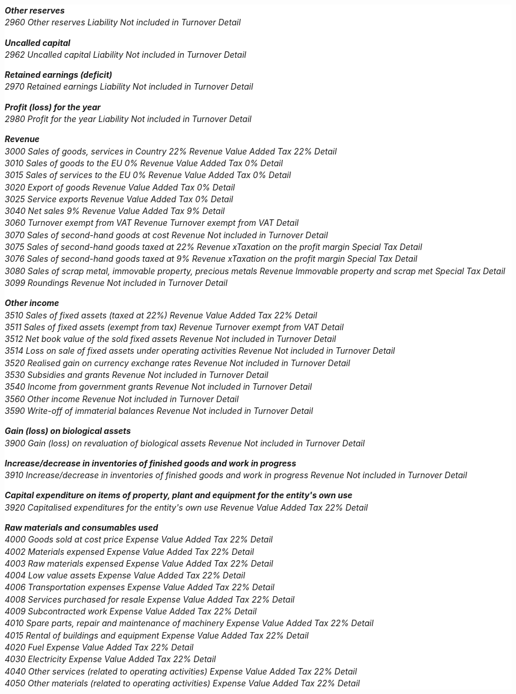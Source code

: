 ***Other reserves***  
*2960 Other reserves Liability Not included in Turnover Detail*

***Uncalled capital***  
*2962 Uncalled capital Liability Not included in Turnover Detail*

***Retained earnings (deficit)***  
*2970 Retained earnings Liability Not included in Turnover Detail*

***Profit (loss) for the year***  
*2980 Profit for the year Liability Not included in Turnover Detail*

***Revenue***  
*3000 Sales of goods, services in Country 22% Revenue Value Added Tax 22% Detail*  
*3010 Sales of goods to the EU 0% Revenue Value Added Tax 0% Detail*  
*3015 Sales of services to the EU 0% Revenue Value Added Tax 0% Detail*  
*3020 Export of goods Revenue Value Added Tax 0% Detail*  
*3025 Service exports Revenue Value Added Tax 0% Detail*  
*3040 Net sales 9% Revenue Value Added Tax 9% Detail*  
*3060 Turnover exempt from VAT Revenue Turnover exempt from VAT Detail*  
*3070 Sales of second-hand goods at cost Revenue Not included in Turnover Detail*  
*3075 Sales of second-hand goods taxed at 22% Revenue xTaxation on the profit margin Special Tax Detail*  
*3076 Sales of second-hand goods taxed at 9% Revenue xTaxation on the profit margin Special Tax Detail*  
*3080 Sales of scrap metal, immovable property, precious metals Revenue Immovable property and scrap met Special Tax Detail*  
*3099 Roundings Revenue Not included in Turnover Detail*

***Other income***  
*3510 Sales of fixed assets (taxed at 22%) Revenue Value Added Tax 22% Detail*  
*3511 Sales of fixed assets (exempt from tax) Revenue Turnover exempt from VAT Detail*  
*3512 Net book value of the sold fixed assets Revenue Not included in Turnover Detail*  
*3514 Loss on sale of fixed assets under operating activities Revenue Not included in Turnover Detail*  
*3520 Realised gain on currency exchange rates Revenue Not included in Turnover Detail*  
*3530 Subsidies and grants Revenue Not included in Turnover Detail*  
*3540 Income from government grants Revenue Not included in Turnover Detail*  
*3560 Other income Revenue Not included in Turnover Detail*  
*3590 Write-off of immaterial balances Revenue Not included in Turnover Detail*

***Gain (loss) on biological assets***  
*3900 Gain (loss) on revaluation of biological assets Revenue Not included in Turnover Detail*

***Increase/decrease in inventories of finished goods and work in progress***  
*3910 Increase/decrease in inventories of finished goods and work in progress Revenue Not included in Turnover Detail*

***Capital expenditure on items of property, plant and equipment for the entity's own use***  
*3920 Capitalised expenditures for the entity's own use Revenue Value Added Tax 22% Detail*

***Raw materials and consumables used***  
*4000 Goods sold at cost price Expense Value Added Tax 22% Detail*  
*4002 Materials expensed Expense Value Added Tax 22% Detail*  
*4003 Raw materials expensed Expense Value Added Tax 22% Detail*  
*4004 Low value assets Expense Value Added Tax 22% Detail*  
*4006 Transportation expenses Expense Value Added Tax 22% Detail*  
*4008 Services purchased for resale Expense Value Added Tax 22% Detail*  
*4009 Subcontracted work Expense Value Added Tax 22% Detail*  
*4010 Spare parts, repair and maintenance of machinery Expense Value Added Tax 22% Detail*  
*4015 Rental of buildings and equipment Expense Value Added Tax 22% Detail*  
*4020 Fuel Expense Value Added Tax 22% Detail*  
*4030 Electricity Expense Value Added Tax 22% Detail*  
*4040 Other services (related to operating activities) Expense Value Added Tax 22% Detail*  
*4050 Other materials (related to operating activities) Expense Value Added Tax 22% Detail*

